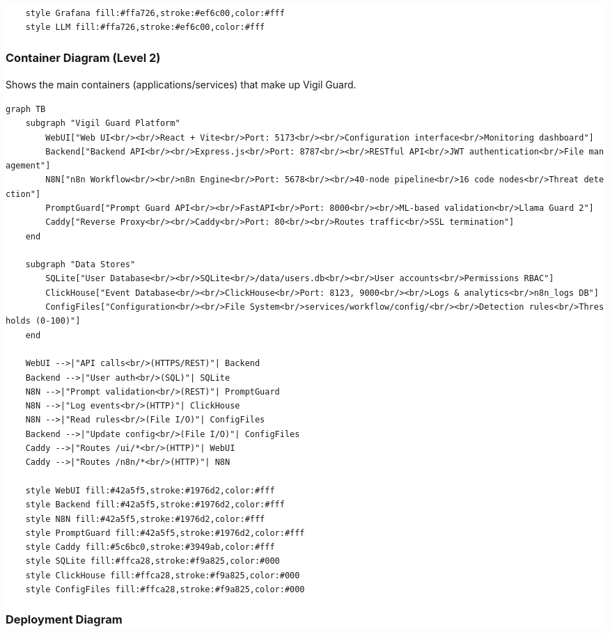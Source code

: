 ```mermaid
    style Grafana fill:#ffa726,stroke:#ef6c00,color:#fff
    style LLM fill:#ffa726,stroke:#ef6c00,color:#fff
```

### Container Diagram (Level 2)

Shows the main containers (applications/services) that make up Vigil Guard.

```mermaid
graph TB
    subgraph "Vigil Guard Platform"
        WebUI["Web UI<br/><br/>React + Vite<br/>Port: 5173<br/><br/>Configuration interface<br/>Monitoring dashboard"]
        Backend["Backend API<br/><br/>Express.js<br/>Port: 8787<br/><br/>RESTful API<br/>JWT authentication<br/>File management"]
        N8N["n8n Workflow<br/><br/>n8n Engine<br/>Port: 5678<br/><br/>40-node pipeline<br/>16 code nodes<br/>Threat detection"]
        PromptGuard["Prompt Guard API<br/><br/>FastAPI<br/>Port: 8000<br/><br/>ML-based validation<br/>Llama Guard 2"]
        Caddy["Reverse Proxy<br/><br/>Caddy<br/>Port: 80<br/><br/>Routes traffic<br/>SSL termination"]
    end

    subgraph "Data Stores"
        SQLite["User Database<br/><br/>SQLite<br/>/data/users.db<br/><br/>User accounts<br/>Permissions RBAC"]
        ClickHouse["Event Database<br/><br/>ClickHouse<br/>Port: 8123, 9000<br/><br/>Logs & analytics<br/>n8n_logs DB"]
        ConfigFiles["Configuration<br/><br/>File System<br/>services/workflow/config/<br/><br/>Detection rules<br/>Thresholds (0-100)"]
    end

    WebUI -->|"API calls<br/>(HTTPS/REST)"| Backend
    Backend -->|"User auth<br/>(SQL)"| SQLite
    N8N -->|"Prompt validation<br/>(REST)"| PromptGuard
    N8N -->|"Log events<br/>(HTTP)"| ClickHouse
    N8N -->|"Read rules<br/>(File I/O)"| ConfigFiles
    Backend -->|"Update config<br/>(File I/O)"| ConfigFiles
    Caddy -->|"Routes /ui/*<br/>(HTTP)"| WebUI
    Caddy -->|"Routes /n8n/*<br/>(HTTP)"| N8N

    style WebUI fill:#42a5f5,stroke:#1976d2,color:#fff
    style Backend fill:#42a5f5,stroke:#1976d2,color:#fff
    style N8N fill:#42a5f5,stroke:#1976d2,color:#fff
    style PromptGuard fill:#42a5f5,stroke:#1976d2,color:#fff
    style Caddy fill:#5c6bc0,stroke:#3949ab,color:#fff
    style SQLite fill:#ffca28,stroke:#f9a825,color:#000
    style ClickHouse fill:#ffca28,stroke:#f9a825,color:#000
    style ConfigFiles fill:#ffca28,stroke:#f9a825,color:#000
```

### Deployment Diagram
